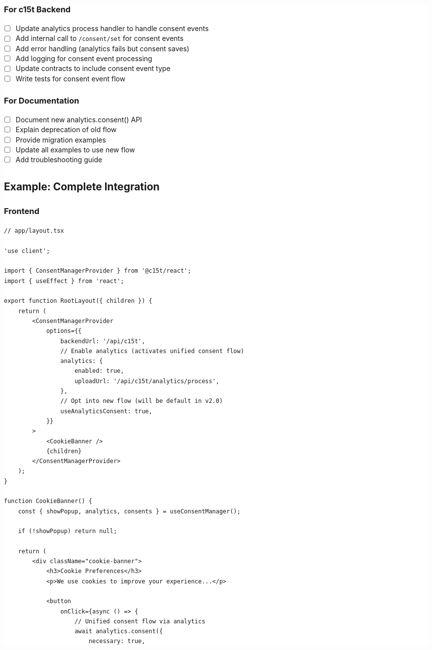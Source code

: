 ### For c15t Backend
- [ ] Update analytics process handler to handle consent events
- [ ] Add internal call to `/consent/set` for consent events
- [ ] Add error handling (analytics fails but consent saves)
- [ ] Add logging for consent event processing
- [ ] Update contracts to include consent event type
- [ ] Write tests for consent event flow

### For Documentation
- [ ] Document new analytics.consent() API
- [ ] Explain deprecation of old flow
- [ ] Provide migration examples
- [ ] Update all examples to use new flow
- [ ] Add troubleshooting guide

## Example: Complete Integration

### Frontend

```tsx
// app/layout.tsx

'use client';

import { ConsentManagerProvider } from '@c15t/react';
import { useEffect } from 'react';

export function RootLayout({ children }) {
	return (
		<ConsentManagerProvider
			options={{
				backendUrl: '/api/c15t',
				// Enable analytics (activates unified consent flow)
				analytics: {
					enabled: true,
					uploadUrl: '/api/c15t/analytics/process',
				},
				// Opt into new flow (will be default in v2.0)
				useAnalyticsConsent: true,
			}}
		>
			<CookieBanner />
			{children}
		</ConsentManagerProvider>
	);
}

function CookieBanner() {
	const { showPopup, analytics, consents } = useConsentManager();
	
	if (!showPopup) return null;
	
	return (
		<div className="cookie-banner">
			<h3>Cookie Preferences</h3>
			<p>We use cookies to improve your experience...</p>
			
			<button
				onClick={async () => {
					// Unified consent flow via analytics
					await analytics.consent({
						necessary: true,
```